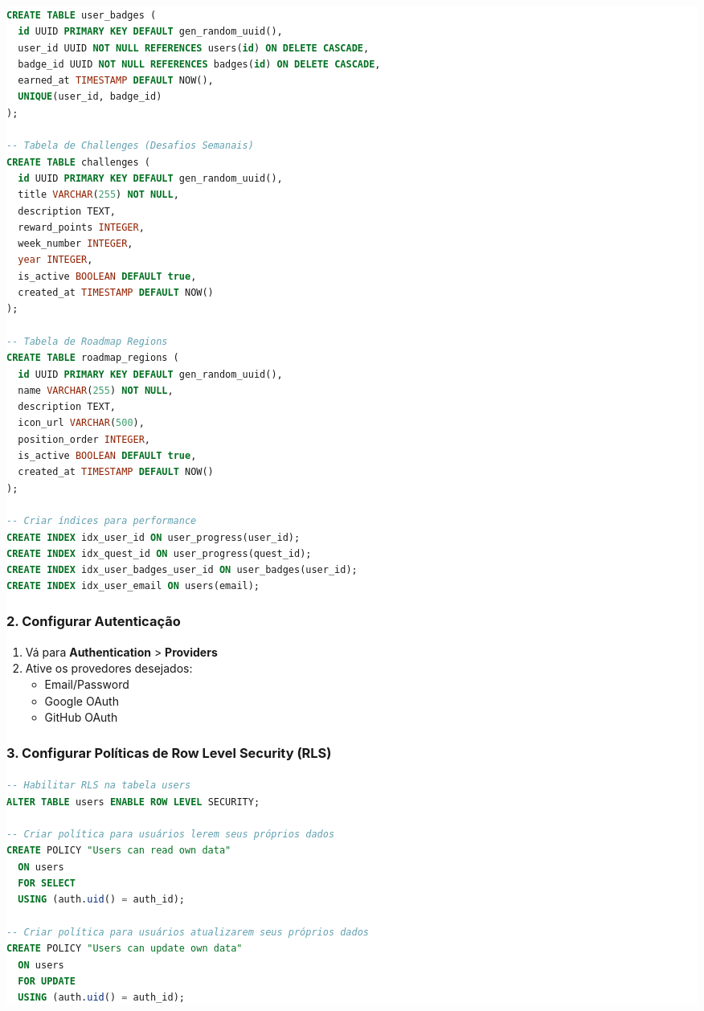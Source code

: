 ```sql
CREATE TABLE user_badges (
  id UUID PRIMARY KEY DEFAULT gen_random_uuid(),
  user_id UUID NOT NULL REFERENCES users(id) ON DELETE CASCADE,
  badge_id UUID NOT NULL REFERENCES badges(id) ON DELETE CASCADE,
  earned_at TIMESTAMP DEFAULT NOW(),
  UNIQUE(user_id, badge_id)
);

-- Tabela de Challenges (Desafios Semanais)
CREATE TABLE challenges (
  id UUID PRIMARY KEY DEFAULT gen_random_uuid(),
  title VARCHAR(255) NOT NULL,
  description TEXT,
  reward_points INTEGER,
  week_number INTEGER,
  year INTEGER,
  is_active BOOLEAN DEFAULT true,
  created_at TIMESTAMP DEFAULT NOW()
);

-- Tabela de Roadmap Regions
CREATE TABLE roadmap_regions (
  id UUID PRIMARY KEY DEFAULT gen_random_uuid(),
  name VARCHAR(255) NOT NULL,
  description TEXT,
  icon_url VARCHAR(500),
  position_order INTEGER,
  is_active BOOLEAN DEFAULT true,
  created_at TIMESTAMP DEFAULT NOW()
);

-- Criar índices para performance
CREATE INDEX idx_user_id ON user_progress(user_id);
CREATE INDEX idx_quest_id ON user_progress(quest_id);
CREATE INDEX idx_user_badges_user_id ON user_badges(user_id);
CREATE INDEX idx_user_email ON users(email);
```

### 2. Configurar Autenticação

1. Vá para **Authentication** > **Providers**
2. Ative os provedores desejados:
   - Email/Password
   - Google OAuth
   - GitHub OAuth

### 3. Configurar Políticas de Row Level Security (RLS)

```sql
-- Habilitar RLS na tabela users
ALTER TABLE users ENABLE ROW LEVEL SECURITY;

-- Criar política para usuários lerem seus próprios dados
CREATE POLICY "Users can read own data"
  ON users
  FOR SELECT
  USING (auth.uid() = auth_id);

-- Criar política para usuários atualizarem seus próprios dados
CREATE POLICY "Users can update own data"
  ON users
  FOR UPDATE
  USING (auth.uid() = auth_id);

```